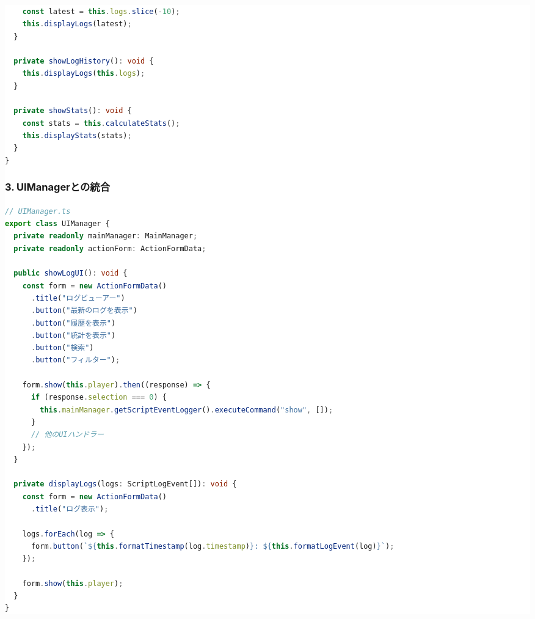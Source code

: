 ```typescript
    const latest = this.logs.slice(-10);
    this.displayLogs(latest);
  }

  private showLogHistory(): void {
    this.displayLogs(this.logs);
  }

  private showStats(): void {
    const stats = this.calculateStats();
    this.displayStats(stats);
  }
}
```

### 3. UIManagerとの統合

```typescript
// UIManager.ts
export class UIManager {
  private readonly mainManager: MainManager;
  private readonly actionForm: ActionFormData;

  public showLogUI(): void {
    const form = new ActionFormData()
      .title("ログビューアー")
      .button("最新のログを表示")
      .button("履歴を表示")
      .button("統計を表示")
      .button("検索")
      .button("フィルター");

    form.show(this.player).then((response) => {
      if (response.selection === 0) {
        this.mainManager.getScriptEventLogger().executeCommand("show", []);
      }
      // 他のUIハンドラー
    });
  }

  private displayLogs(logs: ScriptLogEvent[]): void {
    const form = new ActionFormData()
      .title("ログ表示");

    logs.forEach(log => {
      form.button(`${this.formatTimestamp(log.timestamp)}: ${this.formatLogEvent(log)}`);
    });

    form.show(this.player);
  }
}
```
